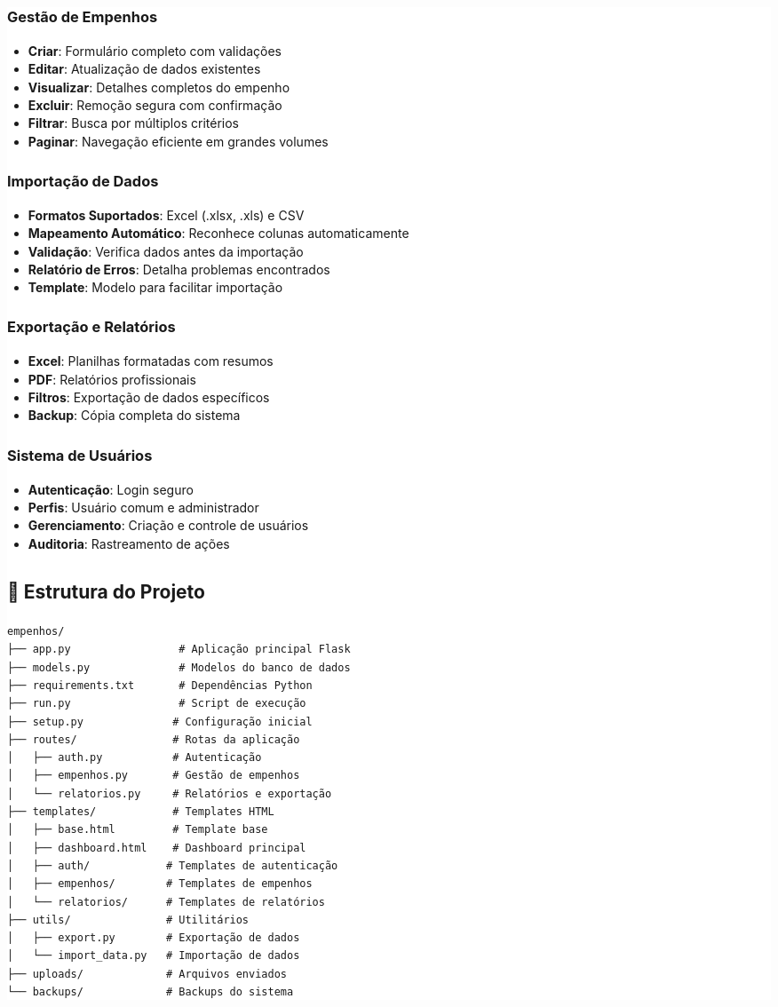 ### Gestão de Empenhos
- **Criar**: Formulário completo com validações
- **Editar**: Atualização de dados existentes
- **Visualizar**: Detalhes completos do empenho
- **Excluir**: Remoção segura com confirmação
- **Filtrar**: Busca por múltiplos critérios
- **Paginar**: Navegação eficiente em grandes volumes

### Importação de Dados
- **Formatos Suportados**: Excel (.xlsx, .xls) e CSV
- **Mapeamento Automático**: Reconhece colunas automaticamente
- **Validação**: Verifica dados antes da importação
- **Relatório de Erros**: Detalha problemas encontrados
- **Template**: Modelo para facilitar importação

### Exportação e Relatórios
- **Excel**: Planilhas formatadas com resumos
- **PDF**: Relatórios profissionais
- **Filtros**: Exportação de dados específicos
- **Backup**: Cópia completa do sistema

### Sistema de Usuários
- **Autenticação**: Login seguro
- **Perfis**: Usuário comum e administrador
- **Gerenciamento**: Criação e controle de usuários
- **Auditoria**: Rastreamento de ações

## 📁 Estrutura do Projeto

```
empenhos/
├── app.py                 # Aplicação principal Flask
├── models.py              # Modelos do banco de dados
├── requirements.txt       # Dependências Python
├── run.py                 # Script de execução
├── setup.py              # Configuração inicial
├── routes/               # Rotas da aplicação
│   ├── auth.py           # Autenticação
│   ├── empenhos.py       # Gestão de empenhos
│   └── relatorios.py     # Relatórios e exportação
├── templates/            # Templates HTML
│   ├── base.html         # Template base
│   ├── dashboard.html    # Dashboard principal
│   ├── auth/            # Templates de autenticação
│   ├── empenhos/        # Templates de empenhos
│   └── relatorios/      # Templates de relatórios
├── utils/               # Utilitários
│   ├── export.py        # Exportação de dados
│   └── import_data.py   # Importação de dados
├── uploads/             # Arquivos enviados
└── backups/             # Backups do sistema
```
